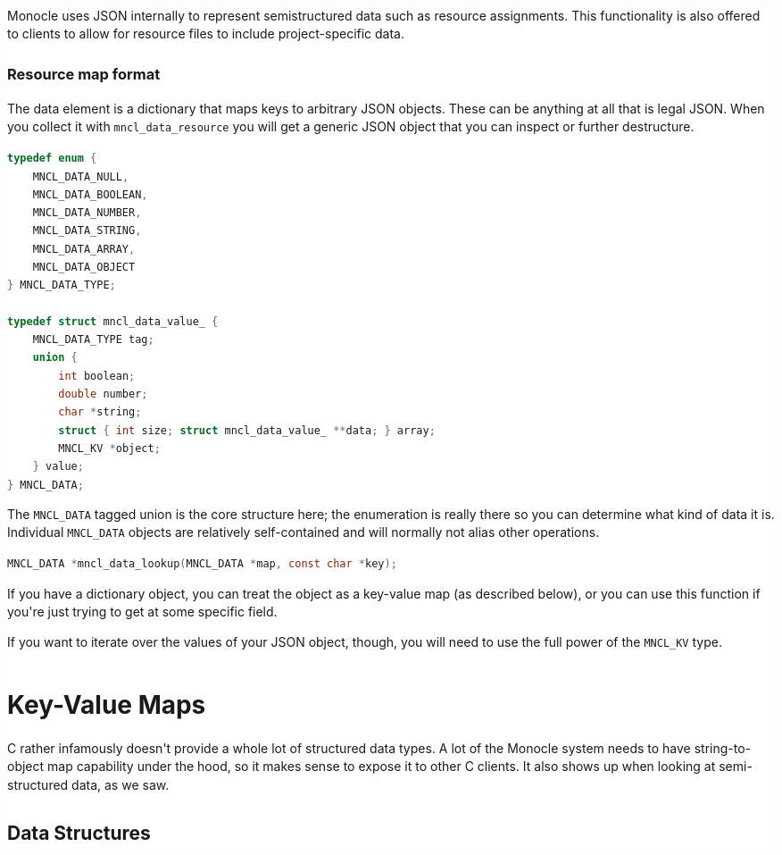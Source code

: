Monocle uses JSON internally to represent semistructured data such as resource assignments. This functionality is also offered to clients to allow for resource files to include project-specific data.

### Resource map format ###

The data element is a dictionary that maps keys to arbitrary JSON objects. These can be anything at all that is legal JSON. When you collect it with `mncl_data_resource` you will get a generic JSON object that you can inspect or further destructure.

```C
typedef enum {
    MNCL_DATA_NULL,
    MNCL_DATA_BOOLEAN,
    MNCL_DATA_NUMBER,
    MNCL_DATA_STRING,
    MNCL_DATA_ARRAY,
    MNCL_DATA_OBJECT
} MNCL_DATA_TYPE;

typedef struct mncl_data_value_ {
    MNCL_DATA_TYPE tag;
    union {
        int boolean;
        double number;
        char *string;
        struct { int size; struct mncl_data_value_ **data; } array;
        MNCL_KV *object;
    } value;
} MNCL_DATA;
```

The `MNCL_DATA` tagged union is the core structure here; the enumeration is really there so you can determine what kind of data it is. Individual `MNCL_DATA` objects are relatively self-contained and will normally not alias other operations.

```C
MNCL_DATA *mncl_data_lookup(MNCL_DATA *map, const char *key);
```

If you have a dictionary object, you can treat the object as a key-value map (as described below), or you can use this function if you're just trying to get at some specific field.

If you want to iterate over the values of your JSON object, though, you will need to use the full power of the `MNCL_KV` type.

# Key-Value Maps #

C rather infamously doesn't provide a whole lot of structured data types. A lot of the Monocle system needs to have string-to-object map capability under the hood, so it makes sense to expose it to other C clients. It also shows up when looking at semi-structured data, as we saw.

## Data Structures ##
